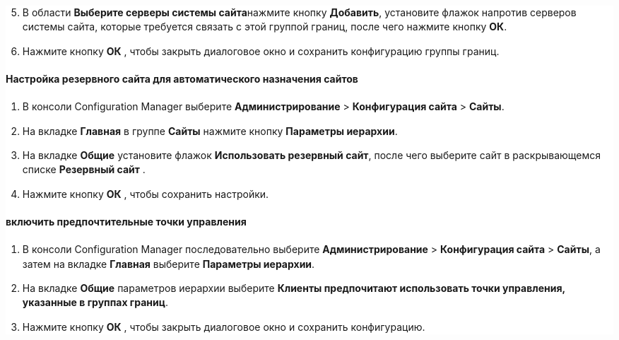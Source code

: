 5.  В области **Выберите серверы системы сайта**нажмите кнопку **Добавить**, установите флажок напротив серверов системы сайта, которые требуется связать с этой группой границ, после чего нажмите кнопку **ОК**.  

 6.  Нажмите кнопку **ОК** , чтобы закрыть диалоговое окно и сохранить конфигурацию группы границ.  


#### <a name="to-configure-a-fallback-site-for-automatic-site-assignment"></a>Настройка резервного сайта для автоматического назначения сайтов  

  1.  В консоли Configuration Manager выберите **Администрирование** > **Конфигурация сайта** >  **Сайты**.  

  2.  На вкладке **Главная** в группе **Сайты** нажмите кнопку **Параметры иерархии**.  

  3.  На вкладке **Общие** установите флажок **Использовать резервный сайт**, после чего выберите сайт в раскрывающемся списке **Резервный сайт** .  

  4.  Нажмите кнопку **ОК** , чтобы сохранить настройки.  

#### <a name="to-enable-use-of-preferred-management-points"></a>включить предпочтительные точки управления  

 1.  В консоли Configuration Manager последовательно выберите **Администрирование** > **Конфигурация сайта** > **Сайты**, а затем на вкладке **Главная** выберите **Параметры иерархии**.  

 2.  На вкладке **Общие** параметров иерархии выберите **Клиенты предпочитают использовать точки управления, указанные в группах границ**.  

 3.  Нажмите кнопку **ОК** , чтобы закрыть диалоговое окно и сохранить конфигурацию.  
